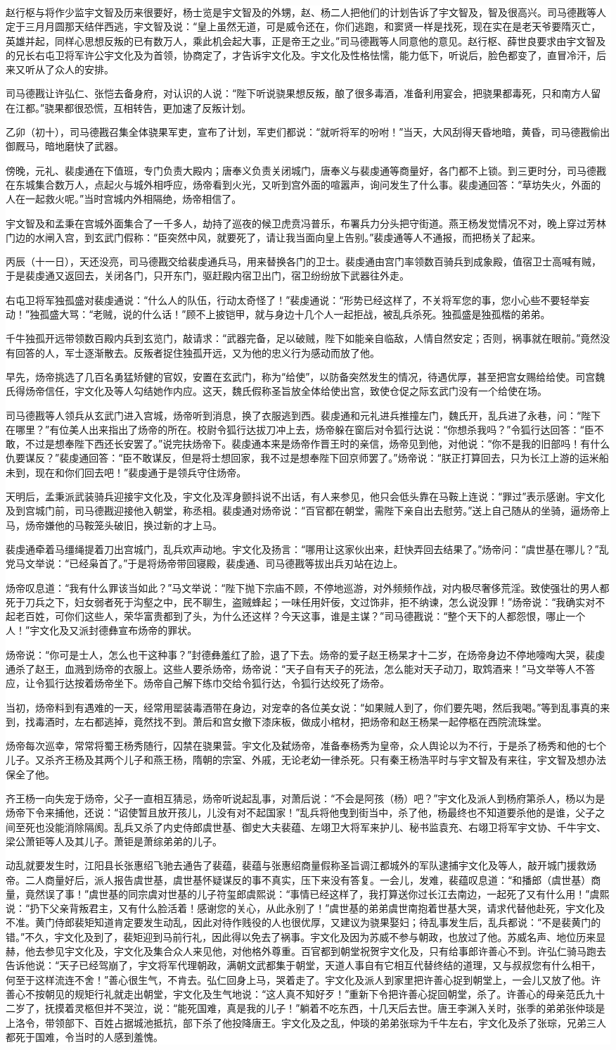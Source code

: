 赵行枢与将作少监宇文智及历来很要好，杨士览是宇文智及的外甥，赵、杨二人把他们的计划告诉了宇文智及，智及很高兴。司马德戡等人定于三月月圆那天结伴西逃，宇文智及说：“皇上虽然无道，可是威令还在，你们逃跑，和窦贤一样是找死，现在实在是老天爷要隋灭亡，英雄并起，同样心思想反叛的已有数万人，乘此机会起大事，正是帝王之业。”司马德戡等人同意他的意见。赵行枢、薛世良要求由宇文智及的兄长右屯卫将军许公宇文化及为首领，协商定了，才告诉宇文化及。宇文化及性格怯懦，能力低下，听说后，脸色都变了，直冒冷汗，后来又听从了众人的安排。

司马德戡让许弘仁、张恺去备身府，对认识的人说：“陛下听说骁果想反叛，酿了很多毒酒，准备利用宴会，把骁果都毒死，只和南方人留在江都。”骁果都很恐慌，互相转告，更加速了反叛计划。

乙卯（初十），司马德戡召集全体骁果军吏，宣布了计划，军吏们都说：“就听将军的吩咐！”当天，大风刮得天昏地暗，黄昏，司马德戡偷出御厩马，暗地磨快了武器。

傍晚，元礼、裴虔通在下值班，专门负责大殿内；唐奉义负责关闭城门，唐奉义与裴虔通等商量好，各门都不上锁。到三更时分，司马德戡在东城集合数万人，点起火与城外相呼应，炀帝看到火光，又听到宫外面的喧嚣声，询问发生了什么事。裴虔通回答：“草坊失火，外面的人在一起救火呢。”当时宫城内外相隔绝，炀帝相信了。

宇文智及和孟秉在宫城外面集合了一千多人，劫持了巡夜的候卫虎贲冯普乐，布署兵力分头把守街道。燕王杨发觉情况不对，晚上穿过芳林门边的水闸入宫，到玄武门假称：“臣突然中风，就要死了，请让我当面向皇上告别。”裴虔通等人不通报，而把杨关了起来。

丙辰（十一日），天还没亮，司马德戡交给裴虔通兵马，用来替换各门的卫士。裴虔通由宫门率领数百骑兵到成象殿，值宿卫士高喊有贼，于是裴虔通又返回去，关闭各门，只开东门，驱赶殿内宿卫出门，宿卫纷纷放下武器往外走。

右屯卫将军独孤盛对裴虔通说：“什么人的队伍，行动太奇怪了！”裴虔通说：“形势已经这样了，不关将军您的事，您小心些不要轻举妄动！”独孤盛大骂：“老贼，说的什么话！”顾不上披铠甲，就与身边十几个人一起拒战，被乱兵杀死。独孤盛是独孤楷的弟弟。

千牛独孤开远带领数百殿内兵到玄览门，敲请求：“武器完备，足以破贼，陛下如能亲自临敌，人情自然安定；否则，祸事就在眼前。”竟然没有回答的人，军士逐渐散去。反叛者捉住独孤开远，又为他的忠义行为感动而放了他。

早先，炀帝挑选了几百名勇猛矫健的官奴，安置在玄武门，称为“给使”，以防备突然发生的情况，待遇优厚，甚至把宫女赐给给使。司宫魏氏得炀帝信任，宇文化及等人勾结她作内应。这天，魏氏假称圣旨放全体给使出宫，致使仓促之际玄武门没有一个给使在场。

司马德戡等人领兵从玄武门进入宫城，炀帝听到消息，换了衣服逃到西。裴虔通和元礼进兵推撞左门，魏氏开，乱兵进了永巷，问：“陛下在哪里？”有位美人出来指出了炀帝的所在。校尉令狐行达拔刀冲上去，炀帝躲在窗后对令狐行达说：“你想杀我吗？”令狐行达回答：“臣不敢，不过是想奉陛下西还长安罢了。”说完扶炀帝下。裴虔通本来是炀帝作晋王时的亲信，炀帝见到他，对他说：“你不是我的旧部吗！有什么仇要谋反？”裴虔通回答：“臣不敢谋反，但是将士想回家，我不过是想奉陛下回京师罢了。”炀帝说：“朕正打算回去，只为长江上游的运米船未到，现在和你们回去吧！”裴虔通于是领兵守住炀帝。



天明后，孟秉派武装骑兵迎接宇文化及，宇文化及浑身颤抖说不出话，有人来参见，他只会低头靠在马鞍上连说：“罪过”表示感谢。宇文化及到宫城门前，司马德戡迎接他入朝堂，称丞相。裴虔通对炀帝说：“百官都在朝堂，需陛下亲自出去慰劳。”送上自己随从的坐骑，逼炀帝上马，炀帝嫌他的马鞍笼头破旧，换过新的才上马。

裴虔通牵着马缰绳提着刀出宫城门，乱兵欢声动地。宇文化及扬言：“哪用让这家伙出来，赶快弄回去结果了。”炀帝问：“虞世基在哪儿？”乱党马文举说：“已经枭首了。”于是将炀帝带回寝殿，裴虔通、司马德戡等拔出兵刃站在边上。

炀帝叹息道：“我有什么罪该当如此？”马文举说：“陛下抛下宗庙不顾，不停地巡游，对外频频作战，对内极尽奢侈荒淫。致使强壮的男人都死于刀兵之下，妇女弱者死于沟壑之中，民不聊生，盗贼蜂起；一味任用奸佞，文过饰非，拒不纳谏，怎么说没罪！”炀帝说：“我确实对不起老百姓，可你们这些人，荣华富贵都到了头，为什么还这样？今天这事，谁是主谋？”司马德戡说：“整个天下的人都怨恨，哪止一个人！”宇文化及又派封德彝宣布炀帝的罪状。

炀帝说：“你可是士人，怎么也干这种事？”封德彝羞红了脸，退了下去。炀帝的爱子赵王杨杲才十二岁，在炀帝身边不停地嚎啕大哭，裴虔通杀了赵王，血溅到炀帝的衣服上。这些人要杀炀帝，炀帝说：“天子自有天子的死法，怎么能对天子动刀，取鸩酒来！”马文举等人不答应，让令狐行达按着炀帝坐下。炀帝自己解下练巾交给令狐行达，令狐行达绞死了炀帝。

当初，炀帝料到有遇难的一天，经常用罂装毒酒带在身边，对宠幸的各位美女说：“如果贼人到了，你们要先喝，然后我喝。”等到乱事真的来到，找毒酒时，左右都逃掉，竟然找不到。萧后和宫女撤下漆床板，做成小棺材，把炀帝和赵王杨杲一起停柩在西院流珠堂。



炀帝每次巡幸，常常将蜀王杨秀随行，囚禁在骁果营。宇文化及弑炀帝，准备奉杨秀为皇帝，众人舆论以为不行，于是杀了杨秀和他的七个儿子。又杀齐王杨及其两个儿子和燕王杨，隋朝的宗室、外戚，无论老幼一律杀死。只有秦王杨浩平时与宇文智及有来往，宇文智及想办法保全了他。

齐王杨一向失宠于炀帝，父子一直相互猜忌，炀帝听说起乱事，对萧后说：“不会是阿孩（杨）吧？”宇文化及派人到杨府第杀人，杨以为是炀帝下令来捕他，还说：“诏使暂且放开孩儿，儿没有对不起国家！”乱兵将他曳到街当中，杀了他，杨最终也不知道要杀他的是谁，父子之间至死也没能消除隔阂。乱兵又杀了内史侍郎虞世基、御史大夫裴蕴、左翊卫大将军来护儿、秘书监袁充、右翊卫将军宇文协、千牛宇文、梁公萧钜等人及其儿子。萧钜是萧综弟弟的儿子。



动乱就要发生时，江阳县长张惠绍飞驰去通告了裴蕴，裴蕴与张惠绍商量假称圣旨调江都城外的军队逮捕宇文化及等人，敲开城门援救炀帝。二人商量好后，派人报告虞世基，虞世基怀疑谋反的事不真实，压下来没有答复。一会儿，发难，裴蕴叹息道：“和播郎（虞世基）商量，竟然误了事！”虞世基的同宗虞对世基的儿子符玺郎虞熙说：“事情已经这样了，我打算送你过长江去南边，一起死了又有什么用！”虞熙说：“扔下父亲背叛君主，又有什么脸活着！感谢您的关心，从此永别了！”虞世基的弟弟虞世南抱着世基大哭，请求代替他赴死，宇文化及不准。黄门侍郎裴矩知道肯定要发生动乱，因此对待作贱役的人也很优厚，又建议为骁果娶妇；待乱事发生后，乱兵都说：“不是裴黄门的错。”不久，宇文化及到了，裴矩迎到马前行礼，因此得以免去了祸事。宇文化及因为苏威不参与朝政，也放过了他。苏威名声、地位历来显赫，他去参见宇文化及，宇文化及集合众人来见他，对他格外尊重。百官都到朝堂祝贺宇文化及，只有给事郎许善心不到。许弘仁骑马跑去告诉他说：“天子已经驾崩了，宇文将军代理朝政，满朝文武都集于朝堂，天道人事自有它相互代替终结的道理，又与叔叔您有什么相干，何至于这样流连不舍！”善心很生气，不肯去。弘仁回身上马，哭着走了。宇文化及派人到家里把许善心捉到朝堂上，一会儿又放了他。许善心不按朝见的规矩行礼就走出朝堂，宇文化及生气地说：“这人真不知好歹！”重新下令把许善心捉回朝堂，杀了。许善心的母亲范氏九十二岁了，抚摸着灵柩但并不哭泣，说：“能死国难，真是我的儿子！”躺着不吃东西，十几天后去世。唐王李渊入关时，张季的弟弟张仲琰是上洛令，带领部下、百姓占据城池抵抗，部下杀了他投降唐王。宇文化及之乱，仲琰的弟弟张琮为千牛左右，宇文化及杀了张琮，兄弟三人都死于国难，令当时的人感到羞愧。

